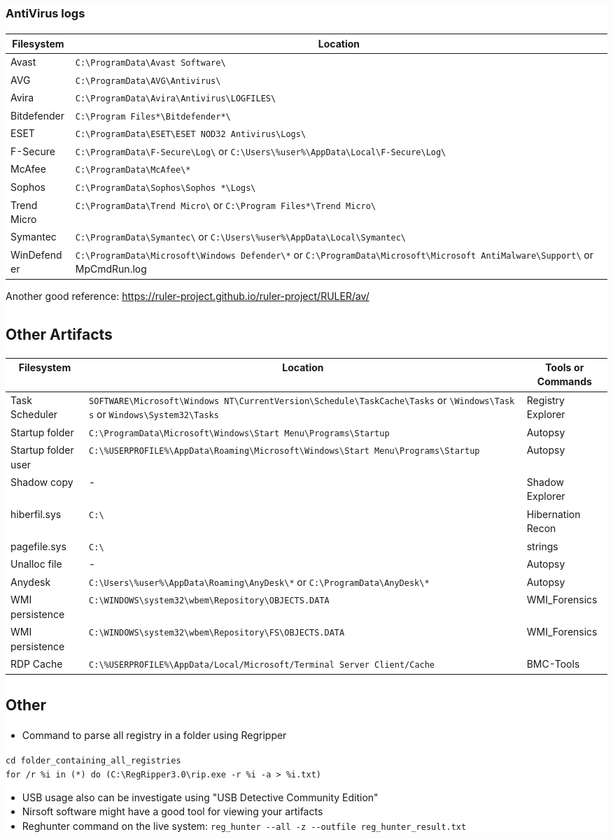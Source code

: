 
### AntiVirus logs

| Filesystem | Location |
| --- | --- |
| Avast | `C:\ProgramData\Avast Software\` |
| AVG | `C:\ProgramData\AVG\Antivirus\` |
| Avira | `C:\ProgramData\Avira\Antivirus\LOGFILES\` | 
| Bitdefender | `C:\Program Files*\Bitdefender*\` | 
| ESET | `C:\ProgramData\ESET\ESET NOD32 Antivirus\Logs\` | 
| F-Secure | `C:\ProgramData\F-Secure\Log\` or `C:\Users\%user%\AppData\Local\F-Secure\Log\`   | 
| McAfee |`C:\ProgramData\McAfee\*`  | 
| Sophos | `C:\ProgramData\Sophos\Sophos *\Logs\` | 
| Trend Micro | `C:\ProgramData\Trend Micro\` or `C:\Program Files*\Trend Micro\` |
| Symantec | `C:\ProgramData\Symantec\` or `C:\Users\%user%\AppData\Local\Symantec\` |
| WinDefender | `C:\ProgramData\Microsoft\Windows Defender\*` or `C:\ProgramData\Microsoft\Microsoft AntiMalware\Support\` or MpCmdRun.log |

Another good reference: https://ruler-project.github.io/ruler-project/RULER/av/

## Other Artifacts

| Filesystem | Location | Tools or Commands |
| --- | --- | --- |
| Task Scheduler | `SOFTWARE\Microsoft\Windows NT\CurrentVersion\Schedule\TaskCache\Tasks` or `\Windows\Tasks` or `Windows\System32\Tasks` | Registry Explorer |
| Startup folder | `C:\ProgramData\Microsoft\Windows\Start Menu\Programs\Startup` | Autopsy |
| Startup folder user | `C:\%USERPROFILE%\AppData\Roaming\Microsoft\Windows\Start Menu\Programs\Startup` | Autopsy |
| Shadow copy | - | Shadow Explorer |
| hiberfil.sys | `C:\` | Hibernation Recon |
| pagefile.sys | `C:\` | strings |
| Unalloc file | - | Autopsy |
| Anydesk | `C:\Users\%user%\AppData\Roaming\AnyDesk\*` or `C:\ProgramData\AnyDesk\*` | Autopsy |
| WMI persistence | `C:\WINDOWS\system32\wbem\Repository\OBJECTS.DATA` | WMI_Forensics |
| WMI persistence | `C:\WINDOWS\system32\wbem\Repository\FS\OBJECTS.DATA` | WMI_Forensics |
| RDP Cache | `C:\%USERPROFILE%\AppData/Local/Microsoft/Terminal Server Client/Cache` | BMC-Tools |

## Other
- Command to parse all registry in a folder using Regripper
```
cd folder_containing_all_registries
for /r %i in (*) do (C:\RegRipper3.0\rip.exe -r %i -a > %i.txt)
```
- USB usage also can be investigate using "USB Detective Community Edition"
- Nirsoft software might have a good tool for viewing your artifacts
- Reghunter command on the live system: `reg_hunter --all -z --outfile reg_hunter_result.txt`

